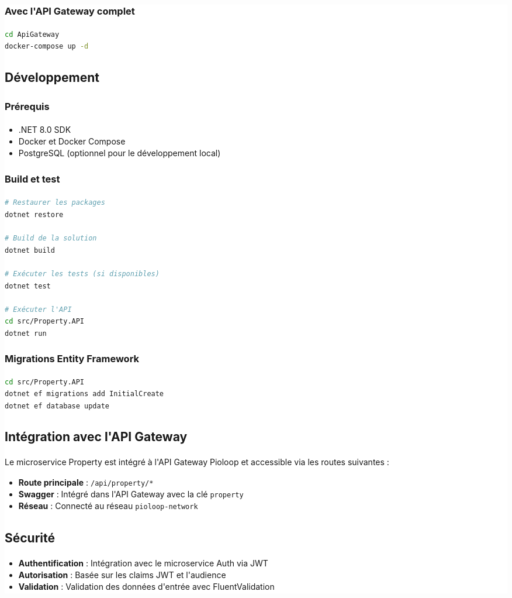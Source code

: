 ### Avec l'API Gateway complet

```bash
cd ApiGateway
docker-compose up -d
```

## Développement

### Prérequis
- .NET 8.0 SDK
- Docker et Docker Compose
- PostgreSQL (optionnel pour le développement local)

### Build et test

```bash
# Restaurer les packages
dotnet restore

# Build de la solution
dotnet build

# Exécuter les tests (si disponibles)
dotnet test

# Exécuter l'API
cd src/Property.API
dotnet run
```

### Migrations Entity Framework

```bash
cd src/Property.API
dotnet ef migrations add InitialCreate
dotnet ef database update
```

## Intégration avec l'API Gateway

Le microservice Property est intégré à l'API Gateway Pioloop et accessible via les routes suivantes :

- **Route principale** : `/api/property/*`
- **Swagger** : Intégré dans l'API Gateway avec la clé `property`
- **Réseau** : Connecté au réseau `pioloop-network`

## Sécurité

- **Authentification** : Intégration avec le microservice Auth via JWT
- **Autorisation** : Basée sur les claims JWT et l'audience
- **Validation** : Validation des données d'entrée avec FluentValidation

